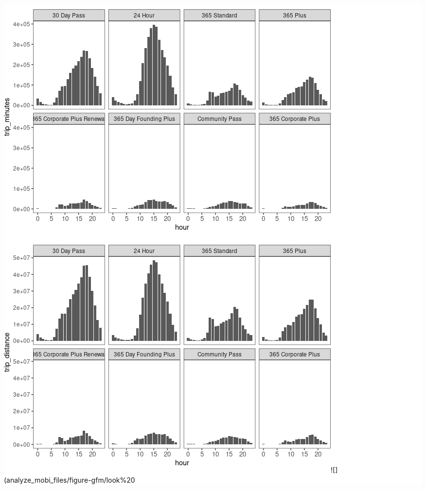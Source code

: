 ![](analyze_mobi_files/figure-gfm/look%20for%20patterns%20in%20sum%20by%20hour-1.png)![](analyze_mobi_files/figure-gfm/look%20for%20patterns%20in%20sum%20by%20hour-2.png)![](analyze_mobi_files/figure-gfm/look%20